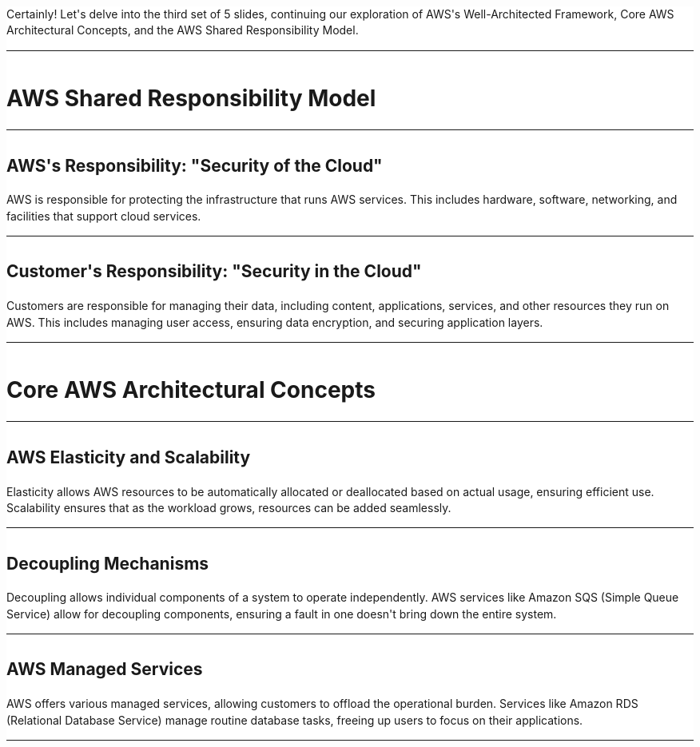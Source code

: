 
Certainly! Let's delve into the third set of 5 slides, continuing our exploration of AWS's Well-Architected Framework, Core AWS Architectural
Concepts, and the AWS Shared Responsibility Model.

---

# AWS Shared Responsibility Model
---

## AWS's Responsibility: "Security of the Cloud"

AWS is responsible for protecting the infrastructure that runs AWS services. This includes hardware, software, networking, and facilities that support
cloud services.

---

## Customer's Responsibility: "Security in the Cloud"

Customers are responsible for managing their data, including content, applications, services, and other resources they run on AWS. This includes
managing user access, ensuring data encryption, and securing application layers.

---
# Core AWS Architectural Concepts
---

## AWS Elasticity and Scalability

Elasticity allows AWS resources to be automatically allocated or deallocated based on actual usage, ensuring efficient use. Scalability ensures that
as the workload grows, resources can be added seamlessly.

---

## Decoupling Mechanisms

Decoupling allows individual components of a system to operate independently. AWS services like Amazon SQS (Simple Queue Service) allow for decoupling
components, ensuring a fault in one doesn't bring down the entire system.

---

## AWS Managed Services

AWS offers various managed services, allowing customers to offload the operational burden. Services like Amazon RDS (Relational Database Service)
manage routine database tasks, freeing up users to focus on their applications.

---